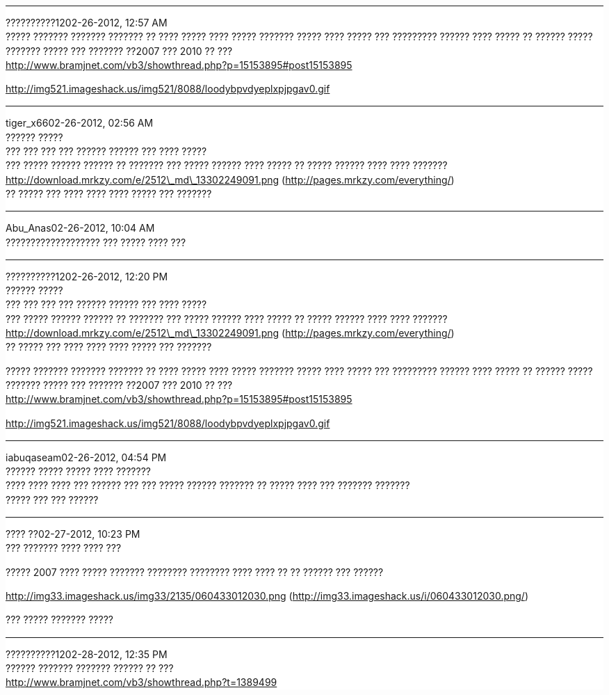 * * *

??????????1202-26-2012, 12:57 AM  
????? ??????? ??????? ??????? ?? ???? ????? ???? ????? ??????? ????? ???? ????? ??? ????????? ?????? ???? ????? ?? ?????? ????? ??????? ????? ??? ??????? ??2007 ??? 2010 ?? ???  
http://www.bramjnet.com/vb3/showthread.php?p=15153895#post15153895

http://img521.imageshack.us/img521/8088/loodybpvdyeplxpjpgav0.gif

* * *

tiger\_x6602-26-2012, 02:56 AM  
?????? ?????  
??? ??? ??? ??? ?????? ?????? ??? ???? ?????  
??? ????? ?????? ?????? ?? ??????? ??? ????? ?????? ???? ????? ?? ????? ?????? ???? ???? ???????  
http://download.mrkzy.com/e/2512\_md\_13302249091.png (http://pages.mrkzy.com/everything/)  
?? ????? ??? ???? ???? ???? ????? ??? ???????

* * *

Abu\_Anas02-26-2012, 10:04 AM  
??????????????????? ??? ????? ???? ???

* * *

??????????1202-26-2012, 12:20 PM  
?????? ?????  
??? ??? ??? ??? ?????? ?????? ??? ???? ?????  
??? ????? ?????? ?????? ?? ??????? ??? ????? ?????? ???? ????? ?? ????? ?????? ???? ???? ???????  
http://download.mrkzy.com/e/2512\_md\_13302249091.png (http://pages.mrkzy.com/everything/)  
?? ????? ??? ???? ???? ???? ????? ??? ???????

????? ??????? ??????? ??????? ?? ???? ????? ???? ????? ??????? ????? ???? ????? ??? ????????? ?????? ???? ????? ?? ?????? ????? ??????? ????? ??? ??????? ??2007 ??? 2010 ?? ???  
http://www.bramjnet.com/vb3/showthread.php?p=15153895#post15153895

http://img521.imageshack.us/img521/8088/loodybpvdyeplxpjpgav0.gif

* * *

iabuqaseam02-26-2012, 04:54 PM  
?????? ????? ????? ???? ???????  
???? ???? ???? ??? ?????? ??? ??? ????? ?????? ??????? ?? ????? ???? ??? ??????? ???????  
????? ??? ??? ??????

* * *

???? ??02-27-2012, 10:23 PM  
??? ??????? ???? ???? ???

????? 2007 ???? ????? ??????? ???????? ???????? ???? ???? ?? ?? ?????? ??? ??????

http://img33.imageshack.us/img33/2135/060433012030.png (http://img33.imageshack.us/i/060433012030.png/)

??? ????? ??????? ?????

* * *

??????????1202-28-2012, 12:35 PM  
?????? ??????? ??????? ?????? ?? ???  
http://www.bramjnet.com/vb3/showthread.php?t=1389499
